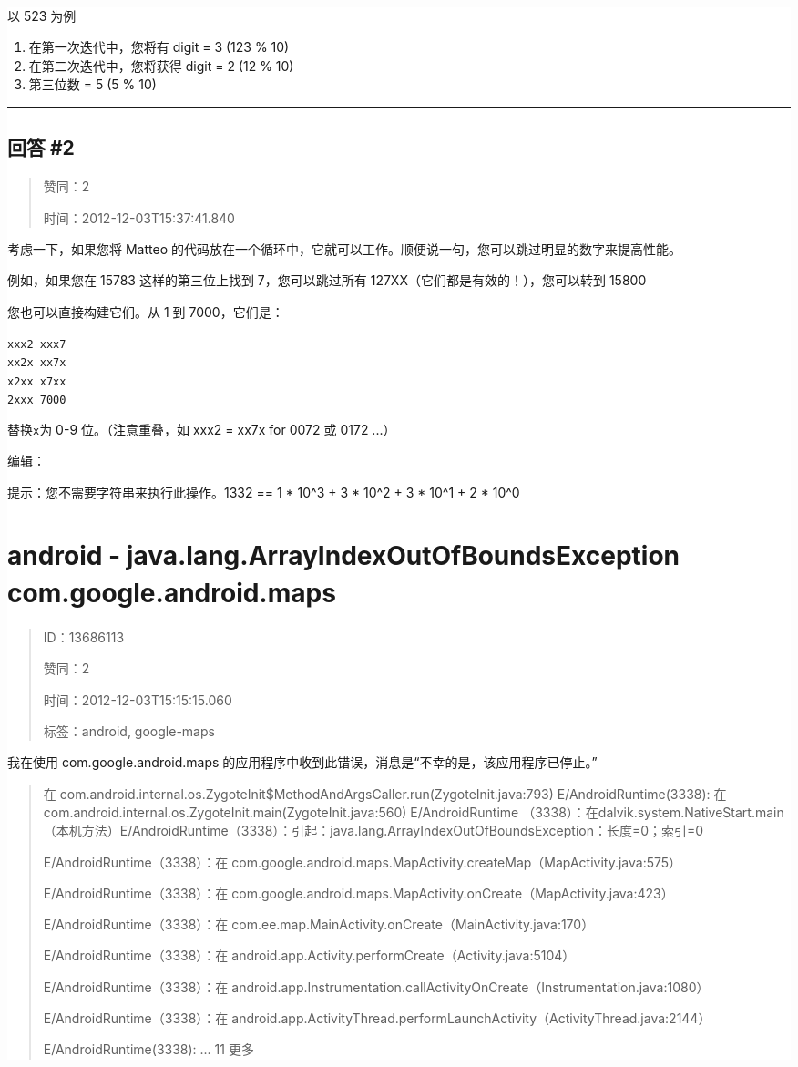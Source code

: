 以 523 为例

1.  在第一次迭代中，您将有 digit = 3 (123 % 10)
2.  在第二次迭代中，您将获得 digit = 2 (12 % 10)
3.  第三位数 = 5 (5 % 10)

* * *

## 回答 #2

> 赞同：2
> 
> 时间：2012-12-03T15:37:41.840

考虑一下，如果您将 Matteo 的代码放在一个循环中，它就可以工作。顺便说一句，您可以跳过明显的数字来提高性能。

例如，如果您在 15783 这样的第三位上找到 7，您可以跳过所有 127XX（它们都是有效的！），您可以转到 15800

您也可以直接构建它们。从 1 到 7000，它们是：

```
xxx2 xxx7
xx2x xx7x
x2xx x7xx
2xxx 7000 
```

替换`x`为 0-9 位。（注意重叠，如 xxx2 = xx7x for 0072 或 0172 ...）

编辑：

提示：您不需要字符串来执行此操作。1332 == 1 * 10^3 + 3 * 10^2 + 3 * 10^1 + 2 * 10^0

# android - java.lang.ArrayIndexOutOfBoundsException com.google.android.maps

> ID：13686113
> 
> 赞同：2
> 
> 时间：2012-12-03T15:15:15.060
> 
> 标签：android, google-maps

我在使用 com.google.android.maps 的应用程序中收到此错误，消息是“不幸的是，该应用程序已停止。”

> 在 com.android.internal.os.ZygoteInit$MethodAndArgsCaller.run(ZygoteInit.java:793) E/AndroidRuntime(3338): 在 com.android.internal.os.ZygoteInit.main(ZygoteInit.java:560) E/AndroidRuntime （3338）：在dalvik.system.NativeStart.main（本机方法）E/AndroidRuntime（3338）：引起：java.lang.ArrayIndexOutOfBoundsException：长度=0；索引=0
> 
> E/AndroidRuntime（3338）：在 com.google.android.maps.MapActivity.createMap（MapActivity.java:575）
> 
> E/AndroidRuntime（3338）：在 com.google.android.maps.MapActivity.onCreate（MapActivity.java:423）
> 
> E/AndroidRuntime（3338）：在 com.ee.map.MainActivity.onCreate（MainActivity.java:170）
> 
> E/AndroidRuntime（3338）：在 android.app.Activity.performCreate（Activity.java:5104）
> 
> E/AndroidRuntime（3338）：在 android.app.Instrumentation.callActivityOnCreate（Instrumentation.java:1080）
> 
> E/AndroidRuntime（3338）：在 android.app.ActivityThread.performLaunchActivity（ActivityThread.java:2144）
> 
> E/AndroidRuntime(3338): ... 11 更多
